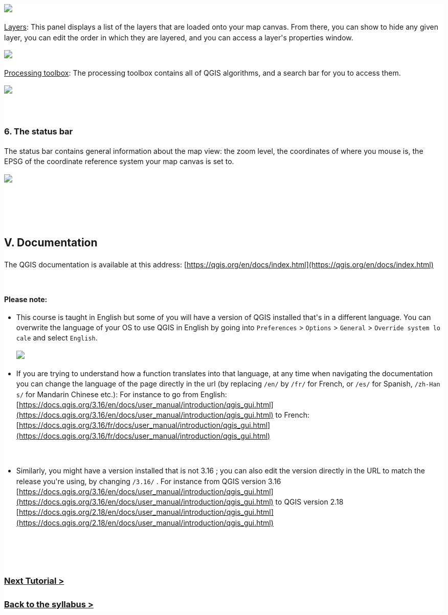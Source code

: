 <img src="../../../../docs/assets/images/Browser.png" width="200">

<u>Layers</u>: This panel displays a list of the layers that are loaded onto your map canvas. From there, you can show to hide any given layer, you can edit the order in which they are layered, and you can access a layer's properties window.

<img src="../../../../docs/assets/images/Layers.png" width="200">

<u>Processing toolbox</u>: The processing toolbox contains all of QGIS algorithms, and a search bar for you to access them.

<img src="../../../../docs/assets/images/Processing.png" width="200">

&nbsp; 

### 6. The status bar

The status bar contains general information about the map view: the zoom level, the coordinates of where you mouse is, the EPSG of the coordinate reference system your map canvas is set to.

<img src="../../../../docs/assets/images/GUI8.png" width="700">

&nbsp; 

&nbsp; 
## V. Documentation
The QGIS documentation is available at this address: [https://qgis.org/en/docs/index.html](https://qgis.org/en/docs/index.html)

&nbsp; 

**Please note:**

- This course is taught in English but some of you will have a version of QGIS installed that's in a different language. You can overwrite the language of your OS to use QGIS in English by going into `Preferences` > `Options` > `General` > `Override system locale` and select `English`.
  
    <img src="../../../../docs/assets/images/S1-00.png" width="700">
   
- If you are trying to understand how a function translates into that language, at any time when navigating the documentation you can change the language of the page directly in the url (by replacing `/en/` by `/fr/` for French, or `/es/` for Spanish, `/zh-Hans/` for Mandarin Chinese etc.): For instance to go from English: [https://docs.qgis.org/3.16/en/docs/user_manual/introduction/qgis_gui.html](https://docs.qgis.org/3.16/en/docs/user_manual/introduction/qgis_gui.html) to French: [https://docs.qgis.org/3.16/fr/docs/user_manual/introduction/qgis_gui.html](https://docs.qgis.org/3.16/fr/docs/user_manual/introduction/qgis_gui.html)

&nbsp; 

- Similarly, you might have a version installed that is not 3.16 ; you can also edit the version directly in the URL to match the release you're using, by changing `/3.16/` . For instance from QGIS version 3.16 [https://docs.qgis.org/3.16/en/docs/user_manual/introduction/qgis_gui.html](https://docs.qgis.org/3.16/en/docs/user_manual/introduction/qgis_gui.html) to QGIS version 2.18 [https://docs.qgis.org/2.18/en/docs/user_manual/introduction/qgis_gui.html](https://docs.qgis.org/2.18/en/docs/user_manual/introduction/qgis_gui.html) 

&nbsp; 

&nbsp; 

### **[Next Tutorial >](../intro-tutorial2/)**

### **[Back to the syllabus >](../../../..//tuto1-intro-to-gis/)**